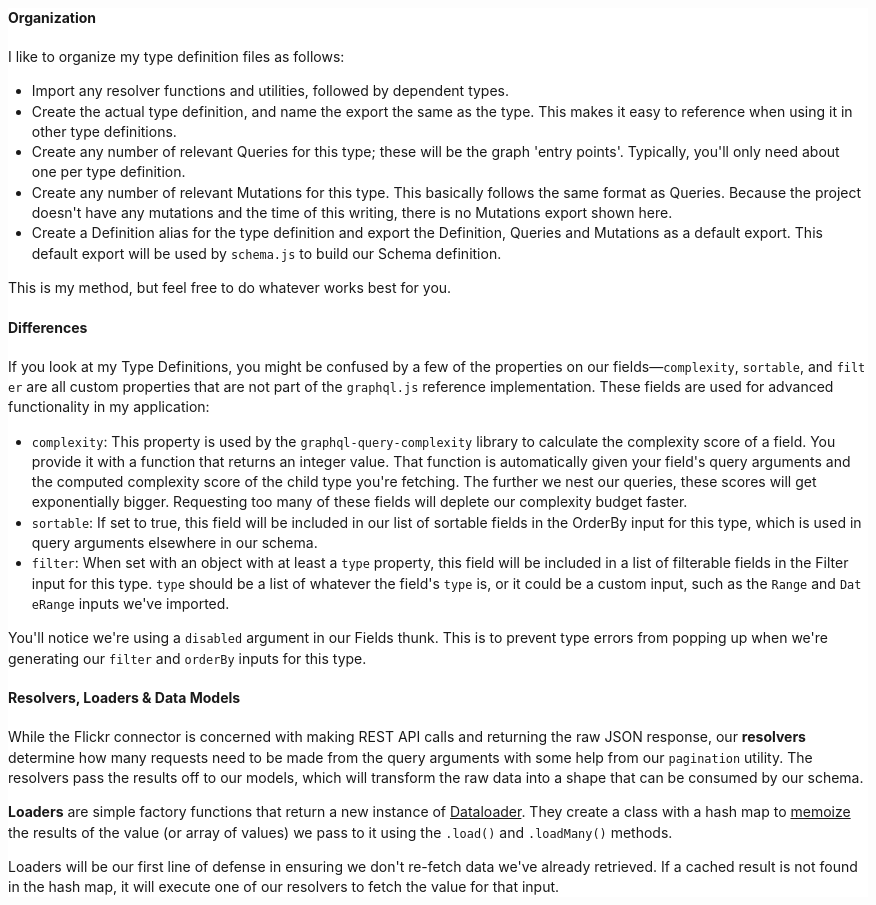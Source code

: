 #### Organization

I like to organize my type definition files as follows:

  - Import any resolver functions and utilities, followed by dependent types.
  - Create the actual type definition, and name the export the same as the type. This makes it easy to reference when using it in other type definitions.
  - Create any number of relevant Queries for this type; these will be the graph 'entry points'. Typically, you'll only need about one per type definition.
  - Create any number of relevant Mutations for this type. This basically follows the same format as Queries. Because the project doesn't have any mutations and the time of this writing, there is no Mutations export shown here.
  - Create a Definition alias for the type definition and export the Definition, Queries and Mutations as a default export. This default export will be used by `schema.js` to build our Schema definition.

This is my method, but feel free to do whatever works best for you.

#### Differences

If you look at my Type Definitions, you might be confused by a few of the properties on our fields—`complexity`, `sortable`, and `filter` are all custom properties that are not part of the `graphql.js` reference implementation. These fields are used for advanced functionality in my application:

  - `complexity`: This property is used by the `graphql-query-complexity` library to calculate the complexity score of a field. You provide it with a function that returns an integer value. That function is automatically given your field's query arguments and the computed complexity score of the child type you're fetching. The further we nest our queries, these scores will get exponentially bigger. Requesting too many of these fields will deplete our complexity budget faster.
  - `sortable`: If set to true, this field will be included in our list of sortable fields in the OrderBy input for this type, which is used in query arguments elsewhere in our schema.
  - `filter`: When set with an object with at least a `type` property, this field will be included in a list of filterable fields in the Filter input for this type. `type` should be a list of whatever the field's `type` is, or it could be a custom input, such as the `Range` and `DateRange` inputs we've imported.

You'll notice we're using a `disabled` argument in our Fields thunk. This is to prevent type errors from popping up when we're generating our `filter` and `orderBy` inputs for this type.

#### Resolvers, Loaders & Data Models

While the Flickr connector is concerned with making REST API calls and returning the raw JSON response, our **resolvers** determine how many requests need to be made from the query arguments with some help from our `pagination` utility. The resolvers pass the results off to our models, which will transform the raw data into a shape that can be consumed by our schema.

**Loaders** are simple factory functions that return a new instance of [Dataloader](https://github.com/facebook/dataloader). They create a class with a hash map to [memoize](https://www.sitepoint.com/implementing-memoization-in-javascript/) the results of the value (or array of values) we pass to it using the `.load()` and `.loadMany()` methods.

Loaders will be our first line of defense in ensuring we don't re-fetch data we've already retrieved. If a cached result is not found in the hash map, it will execute one of our resolvers to fetch the value for that input.
